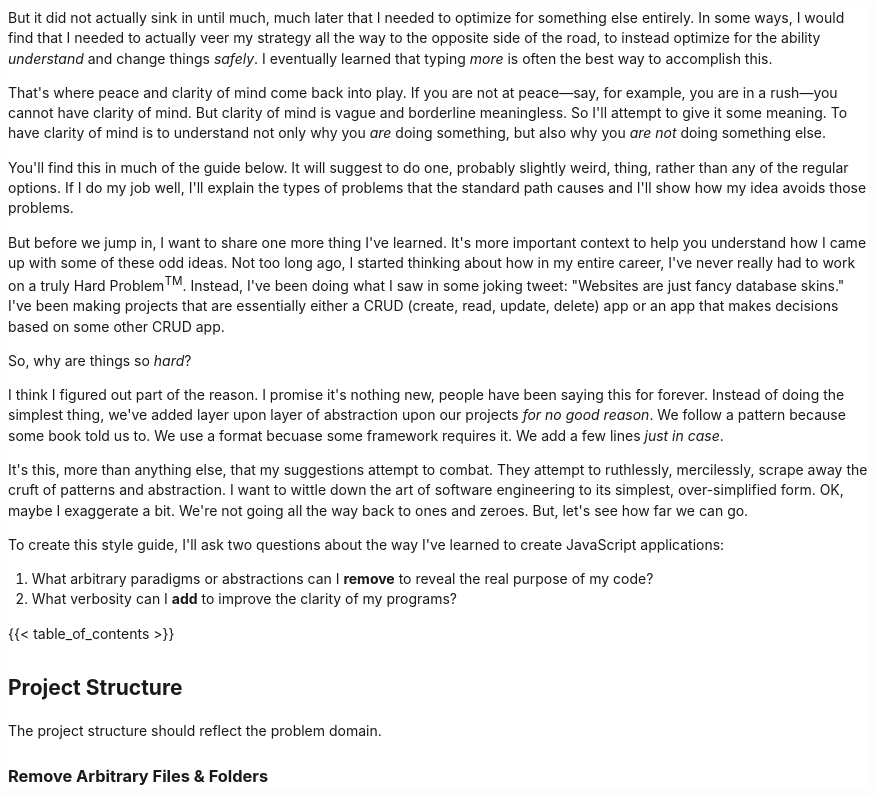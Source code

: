 But it did not actually sink in until much, much later that I needed to optimize for something else entirely.
In some ways, I would find that I needed to actually veer my strategy all the way to the opposite side of the road,
to instead optimize for the ability _understand_ and change things _safely_. I eventually learned that typing _more_ is often the best way to accomplish this.

That's where peace and clarity of mind come back into play. If you are not at peace—say, for example, you are in a rush—you cannot have clarity of mind.
But clarity of mind is vague and borderline meaningless. So I'll attempt to give it some meaning.
To have clarity of mind is to understand not only why you _are_ doing something, but also why you _are not_ doing something else.

You'll find this in much of the guide below. It will suggest to do one, probably slightly weird, thing, rather than any of the regular options.
If I do my job well, I'll explain the types of problems that the standard path causes and I'll show how my idea avoids those problems.

But before we jump in, I want to share one more thing I've learned.
It's more important context to help you understand how I came up with some of these odd ideas.
Not too long ago, I started thinking about how in my entire career, I've never really had to work on a truly Hard Problem<sup>TM</sup>.
Instead, I've been doing what I saw in some joking tweet: "Websites are just fancy database skins."
I've been making projects that are essentially either a CRUD (create, read, update, delete) app or an app that makes decisions based on some other CRUD app.

So, why are things so _hard_?

I think I figured out part of the reason.
I promise it's nothing new, people have been saying this for forever.
Instead of doing the simplest thing, we've added layer upon layer of abstraction upon our projects _for no good reason_.
We follow a pattern because some book told us to. We use a format becuase some framework requires it.
We add a few lines _just in case_.

It's this, more than anything else, that my suggestions attempt to combat.
They attempt to ruthlessly, mercilessly, scrape away the cruft of patterns and abstraction.
I want to wittle down the art of software engineering to its simplest, over-simplified form.
OK, maybe I exaggerate a bit. We're not going all the way back to ones and zeroes. But, let's see how far we can go.

To create this style guide, I'll ask two questions about the way I've learned to create JavaScript applications:

1. What arbitrary paradigms or abstractions can I **remove** to reveal the real purpose of my code?
2. What verbosity can I **add** to improve the clarity of my programs?

{{< table_of_contents >}}

## Project Structure

The project structure should reflect the problem domain.

### Remove Arbitrary Files & Folders
